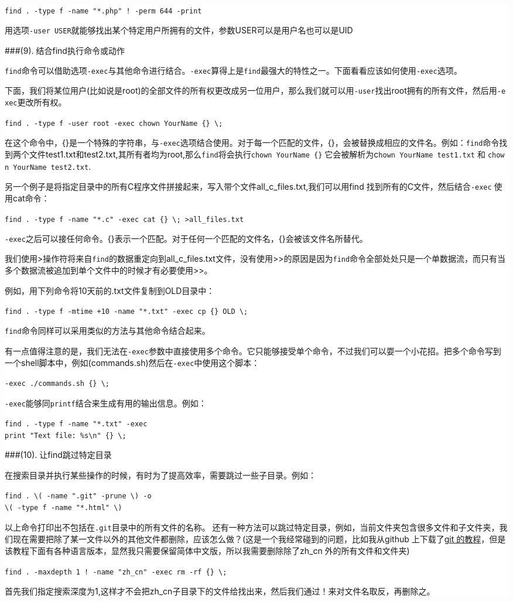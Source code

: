     find . -type f -name "*.php" ! -perm 644 -print


用选项`-user USER`就能够找出某个特定用户所拥有的文件，参数USER可以是用户名也可以是UID

###(9). 结合find执行命令或动作

`find`命令可以借助选项`-exec`与其他命令进行结合。`-exec`算得上是`find`最强大的特性之一。下面看看应该如何使用`-exec`选项。

下面，我们将某位用户(比如说是root)的全部文件的所有权更改成另一位用户，那么我们就可以用`-user`找出root拥有的所有文件，然后用`-exec`更改所有权。

    find . -type f -user root -exec chown YourName {} \;


在这个命令中，{}是一个特殊的字符串，与`-exec`选项结合使用。对于每一个匹配的文件，{}，会被替换成相应的文件名。例如：`find`命令找到两个文件test1.txt和test2.txt,其所有者均为root,那么`find`将会执行`chown YourName {}` 它会被解析为c`hown YourName test1.txt` 和 `chown YourName test2.txt`.

另一个例子是将指定目录中的所有C程序文件拼接起来，写入带个文件all_c_files.txt,我们可以用find
找到所有的C文件，然后结合`-exec` 使用cat命令：

    find . -type f -name "*.c" -exec cat {} \; >all_files.txt


`-exec`之后可以接任何命令。{}表示一个匹配。对于任何一个匹配的文件名，{}会被该文件名所替代。

我们使用>操作符将来自`find`的数据重定向到all_c_files.txt文件，没有使用>>的原因是因为`find`命令全部处处只是一个单数据流，而只有当多个数据流被追加到单个文件中的时候才有必要使用>>。

例如，用下列命令将10天前的.txt文件复制到OLD目录中：

    find . -type f -mtime +10 -name "*.txt" -exec cp {} OLD \;


`find`命令同样可以采用类似的方法与其他命令结合起来。

有一点值得注意的是，我们无法在`-exec`参数中直接使用多个命令。它只能够接受单个命令，不过我们可以耍一个小花招。把多个命令写到一个shell脚本中，例如(commands.sh)然后在`-exec`中使用这个脚本：

    -exec ./commands.sh {} \;


`-exec`能够同`printf`结合来生成有用的输出信息。例如：


    find . -type f -name "*.txt" -exec
    print "Text file: %s\n" {} \;


###(10). 让find跳过特定目录

在搜索目录并执行某些操作的时候，有时为了提高效率，需要跳过一些子目录。例如：

    find . \( -name ".git" -prune \) -o
    \( -type f -name "*.html" \)


以上命令打印出不包括在`.git`目录中的所有文件的名称。
还有一种方法可以跳过特定目录，例如，当前文件夹包含很多文件和子文件夹，我们现在需要把除了某一文件以外的其他文件都删除，应该怎么做？(这是一个我经常碰到的问题，比如我从github 上下载了[git 的教程](https://github.com/blynn/gitmagic)，但是该教程下面有各种语言版本，显然我只需要保留简体中文版，所以我需要删除除了zh_cn 外的所有文件和文件夹)

    find . -maxdepth 1 ! -name "zh_cn" -exec rm -rf {} \;


首先我们指定搜索深度为1,这样才不会把zh_cn子目录下的文件给找出来，然后我们通过！来对文件名取反，再删除之。
